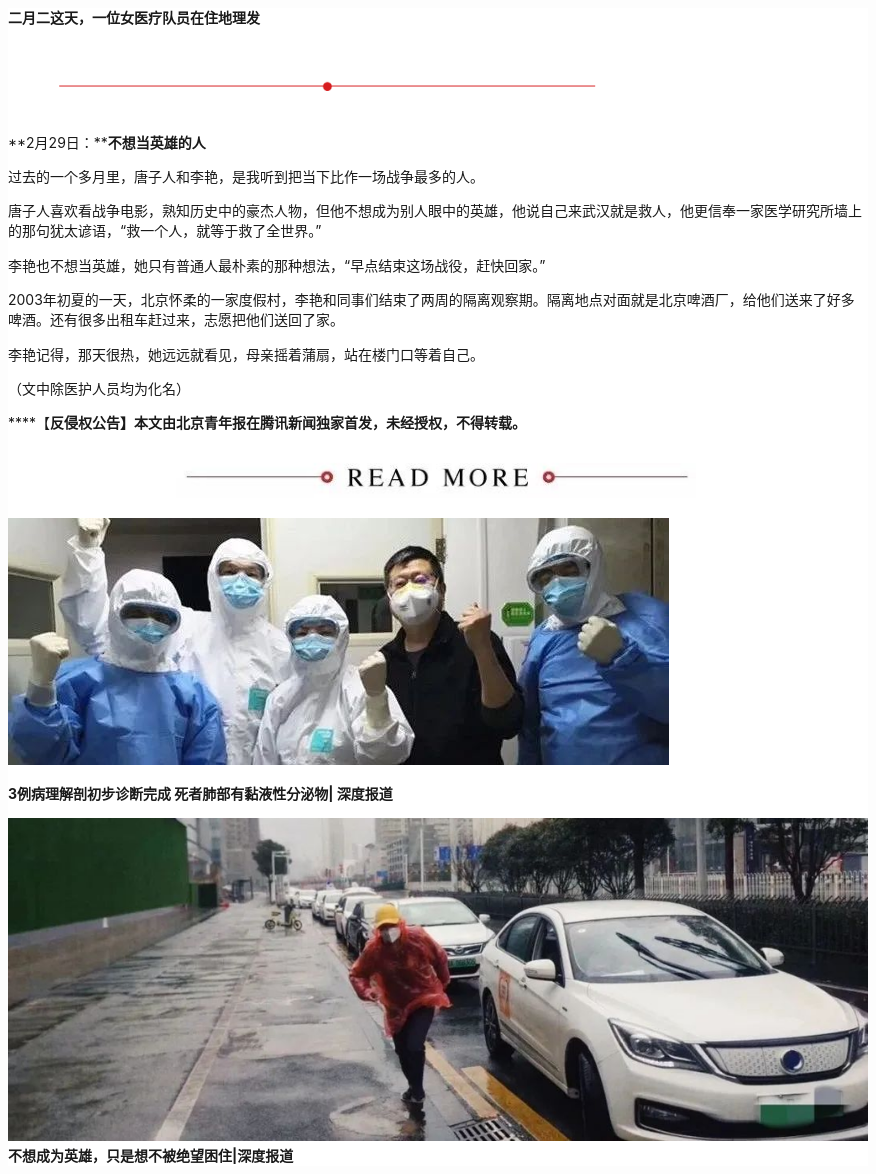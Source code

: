 **二月二这天，一位女医疗队员在住地理发**

![](/images/post/ae4586534ec3e06aa0934b9896256536.jpg)  

**2月29日：****不想当英雄的人**

过去的一个多月里，唐子人和李艳，是我听到把当下比作一场战争最多的人。

唐子人喜欢看战争电影，熟知历史中的豪杰人物，但他不想成为别人眼中的英雄，他说自己来武汉就是救人，他更信奉一家医学研究所墙上的那句犹太谚语，“救一个人，就等于救了全世界。”

李艳也不想当英雄，她只有普通人最朴素的那种想法，“早点结束这场战役，赶快回家。”

2003年初夏的一天，北京怀柔的一家度假村，李艳和同事们结束了两周的隔离观察期。隔离地点对面就是北京啤酒厂，给他们送来了好多啤酒。还有很多出租车赶过来，志愿把他们送回了家。

李艳记得，那天很热，她远远就看见，母亲摇着蒲扇，站在楼门口等着自己。

（文中除医护人员均为化名）

****【**反侵权公告】本文由北京青年报在腾讯新闻独家首发，未经授权，不得转载。**

![](/images/post/6a8154790647426f4a08fd87c9e974cb.jpg)

[![](/images/post/426b23b5b0bae1997b9b74a7f0e59d6d.jpg)](http://mp.weixin.qq.com/s?__biz=MzU2MzQzOTg1Nw==&mid=2247494105&idx=1&sn=14abf06c0bf0633b3f78ebb96ce44540&chksm=fc589847cb2f11515951b4aad13af40dfb2b73f500005607ac1707eec8673f2985bdef413977&scene=21#wechat_redirect)

**3例病理解剖初步诊断完成 死者肺部有黏液性分泌物| 深度报道**

[![](/images/post/3c9f8517a44665ee6c24f5208c114bb6.jpg)](http://mp.weixin.qq.com/s?__biz=MzU2MzQzOTg1Nw==&mid=2247494035&idx=1&sn=c373430edce83fb390a6b3fddbc22358&chksm=fc58980dcb2f111bc89a065b2d82aace29b7e68651ab15997743dd3a1958f8d599e963eb296b&scene=21#wechat_redirect)**不想成为英雄，只是想不被绝望困住|深度报道**
